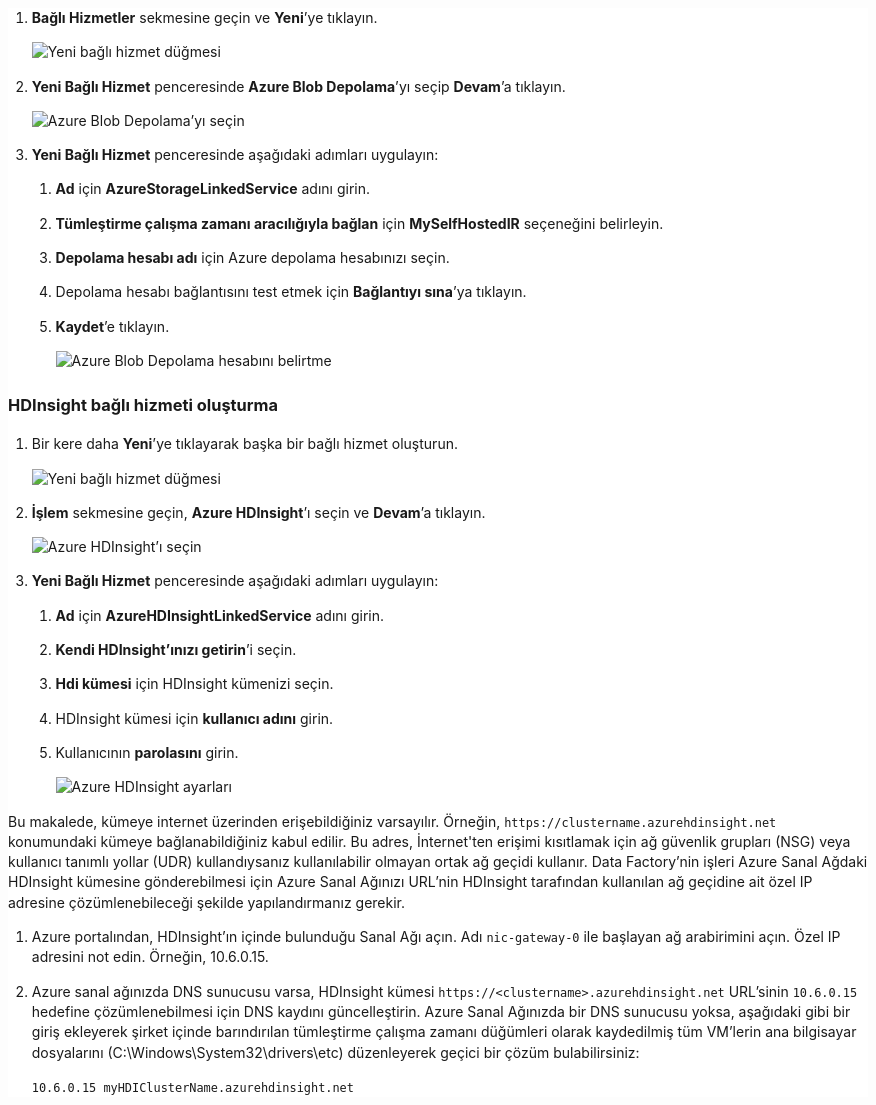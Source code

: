 1. **Bağlı Hizmetler** sekmesine geçin ve **Yeni**’ye tıklayın.

   ![Yeni bağlı hizmet düğmesi](./media/tutorial-transform-data-using-hive-in-vnet-portal/new-linked-service.png)    
2. **Yeni Bağlı Hizmet** penceresinde **Azure Blob Depolama**’yı seçip **Devam**’a tıklayın. 

   ![Azure Blob Depolama’yı seçin](./media/tutorial-transform-data-using-hive-in-vnet-portal/select-azure-storage.png)
3. **Yeni Bağlı Hizmet** penceresinde aşağıdaki adımları uygulayın:

    1. **Ad** için **AzureStorageLinkedService** adını girin.
    2. **Tümleştirme çalışma zamanı aracılığıyla bağlan** için **MySelfHostedIR** seçeneğini belirleyin.
    3. **Depolama hesabı adı** için Azure depolama hesabınızı seçin. 
    4. Depolama hesabı bağlantısını test etmek için **Bağlantıyı sına**’ya tıklayın.
    5. **Kaydet**’e tıklayın.
   
        ![Azure Blob Depolama hesabını belirtme](./media/tutorial-transform-data-using-hive-in-vnet-portal/specify-azure-storage-account.png)

### <a name="create-hdinsight-linked-service"></a>HDInsight bağlı hizmeti oluşturma

1. Bir kere daha **Yeni**’ye tıklayarak başka bir bağlı hizmet oluşturun. 
    
   ![Yeni bağlı hizmet düğmesi](./media/tutorial-transform-data-using-hive-in-vnet-portal/new-linked-service.png)    
2. **İşlem** sekmesine geçin, **Azure HDInsight**’ı seçin ve **Devam**’a tıklayın.

    ![Azure HDInsight’ı seçin](./media/tutorial-transform-data-using-hive-in-vnet-portal/select-hdinsight.png)
3. **Yeni Bağlı Hizmet** penceresinde aşağıdaki adımları uygulayın:

    1. **Ad** için **AzureHDInsightLinkedService** adını girin.
    2. **Kendi HDInsight’ınızı getirin**’i seçin. 
    3. **Hdi kümesi** için HDInsight kümenizi seçin. 
    4. HDInsight kümesi için **kullanıcı adını** girin.
    5. Kullanıcının **parolasını** girin. 
    
        ![Azure HDInsight ayarları](./media/tutorial-transform-data-using-hive-in-vnet-portal/specify-azure-hdinsight.png)

Bu makalede, kümeye internet üzerinden erişebildiğiniz varsayılır. Örneğin, `https://clustername.azurehdinsight.net` konumundaki kümeye bağlanabildiğiniz kabul edilir. Bu adres, İnternet'ten erişimi kısıtlamak için ağ güvenlik grupları (NSG) veya kullanıcı tanımlı yollar (UDR) kullandıysanız kullanılabilir olmayan ortak ağ geçidi kullanır. Data Factory’nin işleri Azure Sanal Ağdaki HDInsight kümesine gönderebilmesi için Azure Sanal Ağınızı URL’nin HDInsight tarafından kullanılan ağ geçidine ait özel IP adresine çözümlenebileceği şekilde yapılandırmanız gerekir.

1. Azure portalından, HDInsight’ın içinde bulunduğu Sanal Ağı açın. Adı `nic-gateway-0` ile başlayan ağ arabirimini açın. Özel IP adresini not edin. Örneğin, 10.6.0.15. 
2. Azure sanal ağınızda DNS sunucusu varsa, HDInsight kümesi `https://<clustername>.azurehdinsight.net` URL’sinin `10.6.0.15` hedefine çözümlenebilmesi için DNS kaydını güncelleştirin. Azure Sanal Ağınızda bir DNS sunucusu yoksa, aşağıdaki gibi bir giriş ekleyerek şirket içinde barındırılan tümleştirme çalışma zamanı düğümleri olarak kaydedilmiş tüm VM’lerin ana bilgisayar dosyalarını (C:\Windows\System32\drivers\etc) düzenleyerek geçici bir çözüm bulabilirsiniz: 

    `10.6.0.15 myHDIClusterName.azurehdinsight.net`
